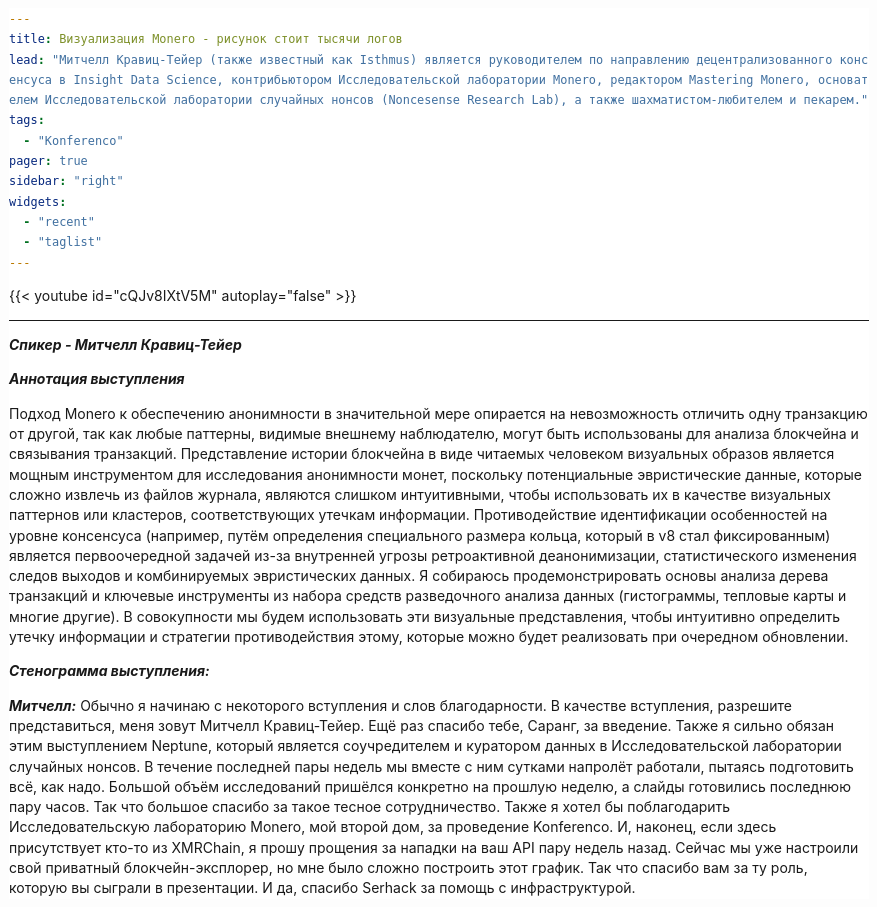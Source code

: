 ```yaml
---
title: Визуализация Monero - рисунок стоит тысячи логов
lead: "Митчелл Кравиц-Тейер (также известный как Isthmus) является руководителем по направлению децентрализованного консенсуса в Insight Data Science, контрибьютором Исследовательской лаборатории Monero, редактором Mastering Monero, основателем Исследовательской лаборатории случайных нонсов (Noncesense Research Lab), а также шахматистом-любителем и пекарем."
tags:
  - "Konferenco"
pager: true
sidebar: "right"
widgets:
  - "recent"
  - "taglist"
---
```


{{< youtube id="cQJv8IXtV5M" autoplay="false" >}}

---

_**Спикер - Митчелл Кравиц-Тейер**_

_**Аннотация выступления**_

Подход Monero к обеспечению анонимности в значительной мере опирается на невозможность отличить одну транзакцию от другой, так как любые паттерны, видимые внешнему наблюдателю, могут быть использованы для анализа блокчейна и связывания транзакций. Представление истории блокчейна в виде читаемых человеком визуальных образов является мощным инструментом для исследования анонимности монет, поскольку потенциальные эвристические данные, которые сложно извлечь из файлов журнала, являются слишком интуитивными, чтобы использовать их в качестве визуальных паттернов или кластеров, соответствующих утечкам информации. Противодействие идентификации особенностей на уровне консенсуса (например, путём определения специального размера кольца, который в v8 стал фиксированным) является первоочередной задачей из-за внутренней угрозы ретроактивной деанонимизации, статистического изменения следов выходов и комбинируемых эвристических данных. Я собираюсь продемонстрировать основы анализа дерева транзакций и ключевые инструменты из набора средств разведочного анализа данных (гистограммы, тепловые карты и многие другие). В совокупности мы будем использовать эти визуальные представления, чтобы интуитивно определить утечку информации и стратегии противодействия этому, которые можно будет реализовать при очередном обновлении.

_**Стенограмма выступления:**_

_**Митчелл:**_ Обычно я начинаю с некоторого вступления и слов благодарности. В качестве вступления, разрешите представиться, меня зовут Митчелл Кравиц-Тейер. Ещё раз спасибо тебе, Саранг, за введение. Также я сильно обязан этим выступлением Neptune, который является соучредителем и куратором данных в Исследовательской лаборатории случайных нонсов. В течение последней пары недель мы вместе с ним сутками напролёт работали, пытаясь подготовить всё, как надо. Большой объём исследований пришёлся конкретно на прошлую неделю, а слайды готовились последнюю пару часов. Так что большое спасибо за такое тесное сотрудничество. Также я хотел бы поблагодарить Исследовательскую лабораторию Monero, мой второй дом, за проведение Konferenco. И, наконец, если здесь присутствует кто-то из XMRChain, я прошу прощения за нападки на ваш API пару недель назад. Сейчас мы уже настроили свой приватный блокчейн-эксплорер, но мне было сложно построить этот график. Так что спасибо вам за ту роль, которую вы сыграли в презентации. И да, спасибо Serhack за помощь с инфраструктурой.
